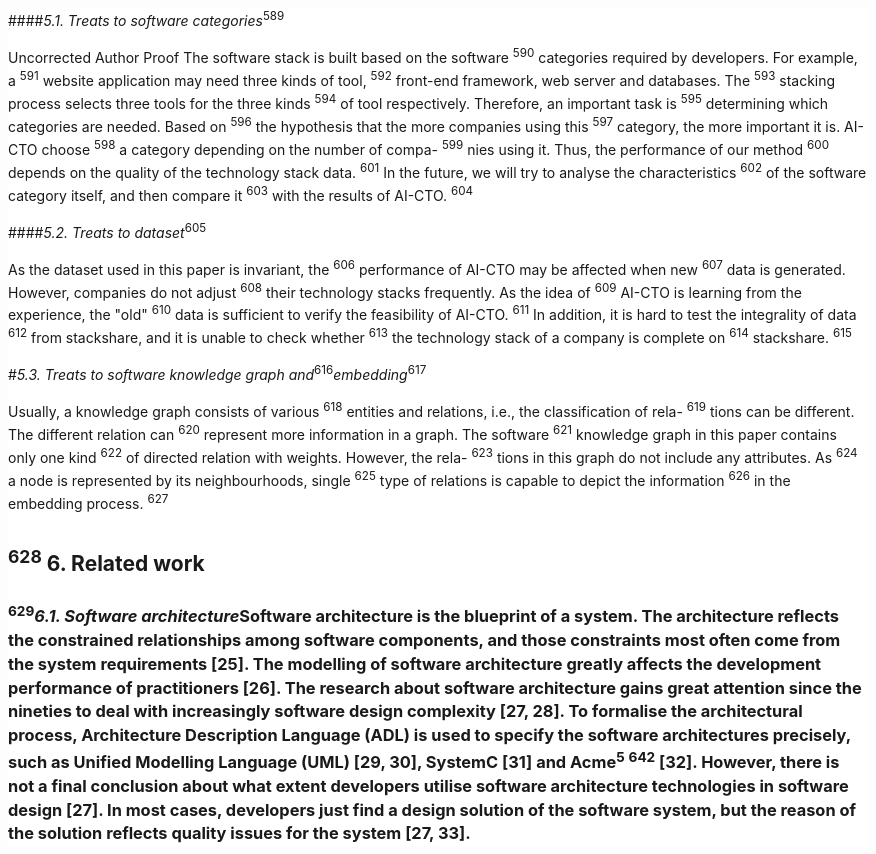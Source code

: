 ####*5.1. Treats to software categories*<sup>589</sup>

Uncorrected Author Proof The software stack is built based on the software <sup>590</sup> categories required by developers. For example, a <sup>591</sup> website application may need three kinds of tool, <sup>592</sup> front-end framework, web server and databases. The <sup>593</sup> stacking process selects three tools for the three kinds <sup>594</sup> of tool respectively. Therefore, an important task is <sup>595</sup> determining which categories are needed. Based on <sup>596</sup> the hypothesis that the more companies using this <sup>597</sup> category, the more important it is. AI-CTO choose <sup>598</sup> a category depending on the number of compa- <sup>599</sup> nies using it. Thus, the performance of our method <sup>600</sup> depends on the quality of the technology stack data. <sup>601</sup> In the future, we will try to analyse the characteristics <sup>602</sup> of the software category itself, and then compare it <sup>603</sup> with the results of AI-CTO. <sup>604</sup>

####*5.2. Treats to dataset*<sup>605</sup>

As the dataset used in this paper is invariant, the <sup>606</sup> performance of AI-CTO may be affected when new <sup>607</sup> data is generated. However, companies do not adjust <sup>608</sup> their technology stacks frequently. As the idea of <sup>609</sup> AI-CTO is learning from the experience, the "old" <sup>610</sup> data is sufficient to verify the feasibility of AI-CTO. <sup>611</sup> In addition, it is hard to test the integrality of data <sup>612</sup> from stackshare, and it is unable to check whether <sup>613</sup> the technology stack of a company is complete on <sup>614</sup> stackshare. <sup>615</sup>

#*5.3. Treats to software knowledge graph and*<sup>616</sup>*embedding*<sup>617</sup>

Usually, a knowledge graph consists of various <sup>618</sup> entities and relations, i.e., the classification of rela- <sup>619</sup> tions can be different. The different relation can <sup>620</sup> represent more information in a graph. The software <sup>621</sup> knowledge graph in this paper contains only one kind <sup>622</sup> of directed relation with weights. However, the rela- <sup>623</sup> tions in this graph do not include any attributes. As <sup>624</sup> a node is represented by its neighbourhoods, single <sup>625</sup> type of relations is capable to depict the information <sup>626</sup> in the embedding process. <sup>627</sup>

## <sup>628</sup> 6. Related work

### <sup>629</sup>*6.1. Software architecture*Software architecture is the blueprint of a system. The architecture reflects the constrained relationships among software components, and those constraints most often come from the system requirements [25]. The modelling of software architecture greatly affects the development performance of practitioners [26]. The research about software architecture gains great attention since the nineties to deal with increasingly software design complexity [27, 28]. To formalise the architectural process, Architecture Description Language (ADL) is used to specify the software architectures precisely, such as Unified Modelling Language (UML) [29, 30], SystemC [31] and Acme<sup>5</sup> <sup>642</sup> [32]. However, there is not a final conclusion about what extent developers utilise software architecture technologies in software design [27]. In most cases, developers just find a design solution of the software system, but the reason of the solution reflects quality issues for the system [27, 33].
